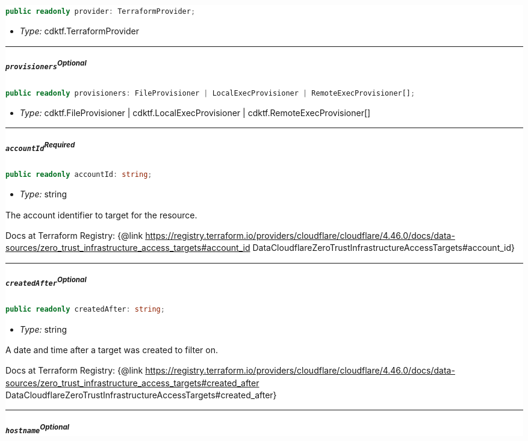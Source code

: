 ```typescript
public readonly provider: TerraformProvider;
```

- *Type:* cdktf.TerraformProvider

---

##### `provisioners`<sup>Optional</sup> <a name="provisioners" id="@cdktf/provider-cloudflare.dataCloudflareZeroTrustInfrastructureAccessTargets.DataCloudflareZeroTrustInfrastructureAccessTargetsConfig.property.provisioners"></a>

```typescript
public readonly provisioners: FileProvisioner | LocalExecProvisioner | RemoteExecProvisioner[];
```

- *Type:* cdktf.FileProvisioner | cdktf.LocalExecProvisioner | cdktf.RemoteExecProvisioner[]

---

##### `accountId`<sup>Required</sup> <a name="accountId" id="@cdktf/provider-cloudflare.dataCloudflareZeroTrustInfrastructureAccessTargets.DataCloudflareZeroTrustInfrastructureAccessTargetsConfig.property.accountId"></a>

```typescript
public readonly accountId: string;
```

- *Type:* string

The account identifier to target for the resource.

Docs at Terraform Registry: {@link https://registry.terraform.io/providers/cloudflare/cloudflare/4.46.0/docs/data-sources/zero_trust_infrastructure_access_targets#account_id DataCloudflareZeroTrustInfrastructureAccessTargets#account_id}

---

##### `createdAfter`<sup>Optional</sup> <a name="createdAfter" id="@cdktf/provider-cloudflare.dataCloudflareZeroTrustInfrastructureAccessTargets.DataCloudflareZeroTrustInfrastructureAccessTargetsConfig.property.createdAfter"></a>

```typescript
public readonly createdAfter: string;
```

- *Type:* string

A date and time after a target was created to filter on.

Docs at Terraform Registry: {@link https://registry.terraform.io/providers/cloudflare/cloudflare/4.46.0/docs/data-sources/zero_trust_infrastructure_access_targets#created_after DataCloudflareZeroTrustInfrastructureAccessTargets#created_after}

---

##### `hostname`<sup>Optional</sup> <a name="hostname" id="@cdktf/provider-cloudflare.dataCloudflareZeroTrustInfrastructureAccessTargets.DataCloudflareZeroTrustInfrastructureAccessTargetsConfig.property.hostname"></a>
